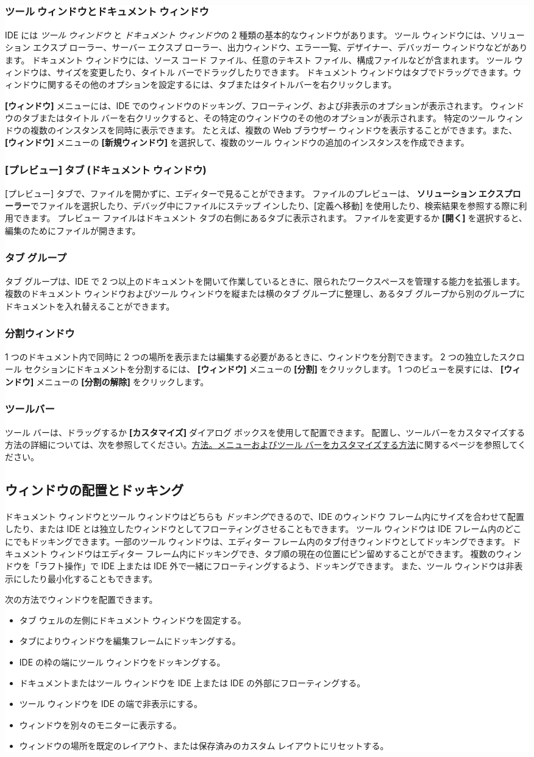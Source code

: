 ### <a name="tool-and-document-windows"></a>ツール ウィンドウとドキュメント ウィンドウ
 IDE には *ツール ウィンドウ* と *ドキュメント ウィンドウ*の 2 種類の基本的なウィンドウがあります。 ツール ウィンドウには、ソリューション エクスプ ローラー、サーバー エクスプ ローラー、出力ウィンドウ、エラー一覧、デザイナー、デバッガー ウィンドウなどがあります。 ドキュメント ウィンドウには、ソース コード ファイル、任意のテキスト ファイル、構成ファイルなどが含まれます。 ツール ウィンドウは、サイズを変更したり、タイトル バーでドラッグしたりできます。 ドキュメント ウィンドウはタブでドラッグできます。ウィンドウに関するその他のオプションを設定するには、タブまたはタイトルバーを右クリックします。

 **[ウィンドウ]** メニューには、IDE でのウィンドウのドッキング、フローティング、および非表示のオプションが表示されます。 ウィンドウのタブまたはタイトル バーを右クリックすると、その特定のウィンドウのその他のオプションが表示されます。 特定のツール ウィンドウの複数のインスタンスを同時に表示できます。 たとえば、複数の Web ブラウザー ウィンドウを表示することができます。また、 **[ウィンドウ]** メニューの **[新規ウィンドウ]** を選択して、複数のツール ウィンドウの追加のインスタンスを作成できます。

### <a name="preview-tab-document-windows"></a>[プレビュー] タブ (ドキュメント ウィンドウ)
 [プレビュー] タブで、ファイルを開かずに、エディターで見ることができます。 ファイルのプレビューは、 **ソリューション エクスプローラー**でファイルを選択したり、デバッグ中にファイルにステップ インしたり、[定義へ移動] を使用したり、検索結果を参照する際に利用できます。 プレビュー ファイルはドキュメント タブの右側にあるタブに表示されます。 ファイルを変更するか **[開く]** を選択すると、編集のためにファイルが開きます。

### <a name="tab-groups"></a>タブ グループ
 タブ グループは、IDE で 2 つ以上のドキュメントを開いて作業しているときに、限られたワークスペースを管理する能力を拡張します。 複数のドキュメント ウィンドウおよびツール ウィンドウを縦または横のタブ グループに整理し、あるタブ グループから別のグループにドキュメントを入れ替えることができます。

### <a name="split-windows"></a>分割ウィンドウ
 1 つのドキュメント内で同時に 2 つの場所を表示または編集する必要があるときに、ウィンドウを分割できます。 2 つの独立したスクロール セクションにドキュメントを分割するには、 **[ウィンドウ]** メニューの **[分割]** をクリックします。 1 つのビューを戻すには、 **[ウィンドウ]** メニューの **[分割の解除]** をクリックします。

### <a name="toolbars"></a>ツールバー
 ツール バーは、ドラッグするか **[カスタマイズ]** ダイアログ ボックスを使用して配置できます。 配置し、ツールバーをカスタマイズする方法の詳細については、次を参照してください。[方法。メニューおよびツール バーをカスタマイズする方法](../ide/how-to-customize-menus-and-toolbars-in-visual-studio.md)に関するページを参照してください。

## <a name="arranging-and-docking-windows"></a>ウィンドウの配置とドッキング
 ドキュメント ウィンドウとツール ウィンドウはどちらも *ドッキング*できるので、IDE のウィンドウ フレーム内にサイズを合わせて配置したり、または IDE とは独立したウィンドウとしてフローティングさせることもできます。 ツール ウィンドウは IDE フレーム内のどこにでもドッキングできます。一部のツール ウィンドウは、エディター フレーム内のタブ付きウィンドウとしてドッキングできます。 ドキュメント ウィンドウはエディター フレーム内にドッキングでき、タブ順の現在の位置にピン留めすることができます。 複数のウィンドウを「ラフト操作」で IDE 上または IDE 外で一緒にフローティングするよう、ドッキングできます。 また、ツール ウィンドウは非表示にしたり最小化することもできます。

 次の方法でウィンドウを配置できます。

- タブ ウェルの左側にドキュメント ウィンドウを固定する。

- タブによりウィンドウを編集フレームにドッキングする。

- IDE の枠の端にツール ウィンドウをドッキングする。

- ドキュメントまたはツール ウィンドウを IDE 上または IDE の外部にフローティングする。

- ツール ウィンドウを IDE の端で非表示にする。

- ウィンドウを別々のモニターに表示する。

- ウィンドウの場所を既定のレイアウト、または保存済みのカスタム レイアウトにリセットする。
